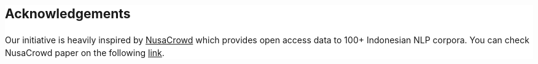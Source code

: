 ## Acknowledgements

Our initiative is heavily inspired by [NusaCrowd](https://github.com/IndoNLP/nusa-crowd/tree/master/nusacrowd) which provides open access data to 100+ Indonesian NLP corpora. You can check NusaCrowd paper on the following [link](https://aclanthology.org/2023.findings-acl.868/).
